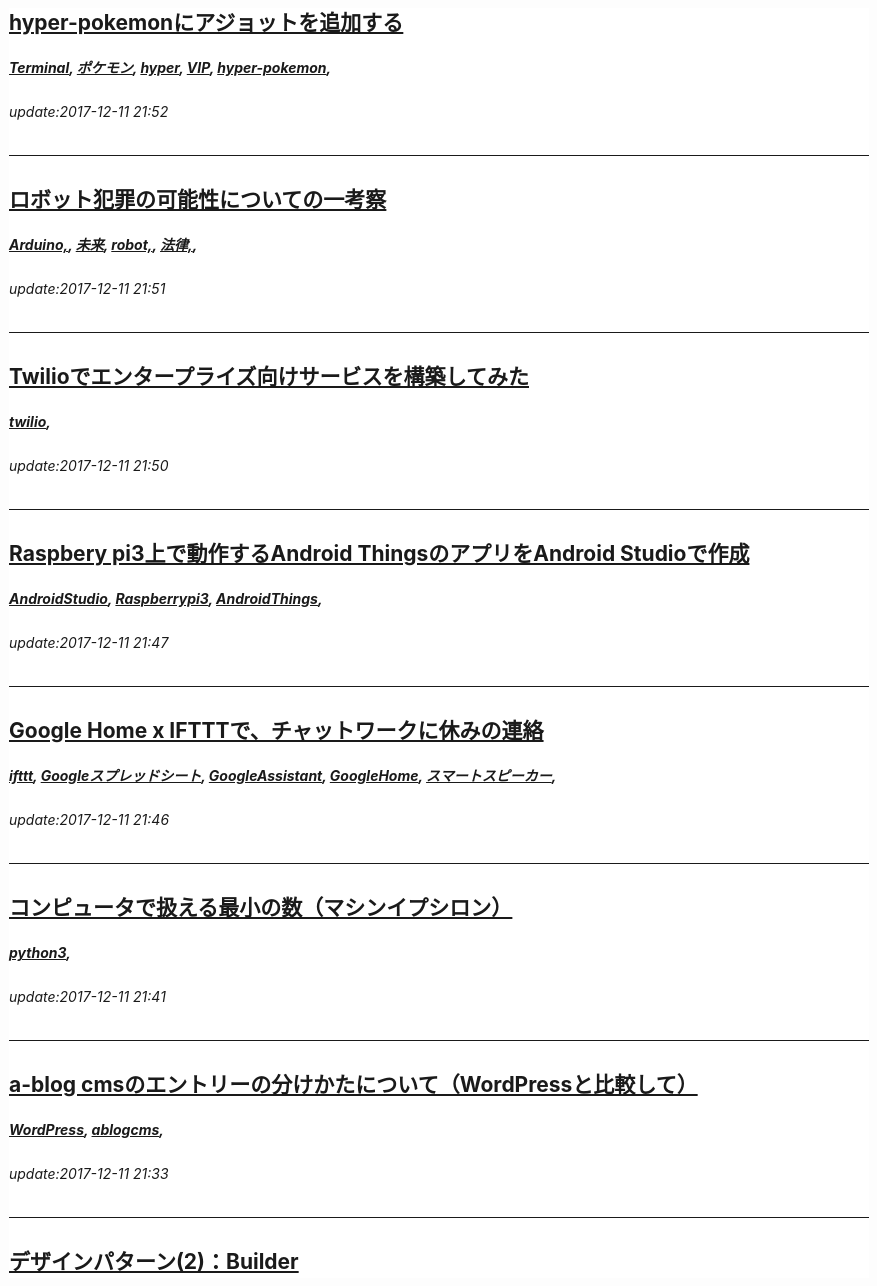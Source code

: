 ## [hyper-pokemonにアジョットを追加する](https://qiita.com/kimoto_y/items/5f620398ed261cafae3b)
##### [Terminal](https://qiita.com/tags/Terminal), [ポケモン](https://qiita.com/tags/ポケモン), [hyper](https://qiita.com/tags/hyper), [VIP](https://qiita.com/tags/VIP), [hyper-pokemon](https://qiita.com/tags/hyper-pokemon), 
###### update:2017-12-11 21:52
---
## [ロボット犯罪の可能性についての一考察](https://qiita.com/masafuro/items/4e1d377114e4894ed6d8)
##### [Arduino,](https://qiita.com/tags/Arduino,), [未来](https://qiita.com/tags/未来), [robot,](https://qiita.com/tags/robot,), [法律,](https://qiita.com/tags/法律,), 
###### update:2017-12-11 21:51
---
## [Twilioでエンタープライズ向けサービスを構築してみた](https://qiita.com/yagi_/items/45a2025554135bc32b17)
##### [twilio](https://qiita.com/tags/twilio), 
###### update:2017-12-11 21:50
---
## [Raspbery pi3上で動作するAndroid ThingsのアプリをAndroid Studioで作成](https://qiita.com/tomato_sugar/items/24bedab2eabcf8494b7e)
##### [AndroidStudio](https://qiita.com/tags/AndroidStudio), [Raspberrypi3](https://qiita.com/tags/Raspberrypi3), [AndroidThings](https://qiita.com/tags/AndroidThings), 
###### update:2017-12-11 21:47
---
## [Google Home x IFTTTで、チャットワークに休みの連絡](https://qiita.com/sitopp/items/0c04513f0212a2bca485)
##### [ifttt](https://qiita.com/tags/ifttt), [Googleスプレッドシート](https://qiita.com/tags/Googleスプレッドシート), [GoogleAssistant](https://qiita.com/tags/GoogleAssistant), [GoogleHome](https://qiita.com/tags/GoogleHome), [スマートスピーカー](https://qiita.com/tags/スマートスピーカー), 
###### update:2017-12-11 21:46
---
## [コンピュータで扱える最小の数（マシンイプシロン）](https://qiita.com/yoshi1406/items/9ac6cacf253d1c74e900)
##### [python3](https://qiita.com/tags/python3), 
###### update:2017-12-11 21:41
---
## [a-blog cmsのエントリーの分けかたについて（WordPressと比較して）](https://qiita.com/kasaya-mintcode/items/853ecab650992cded0c2)
##### [WordPress](https://qiita.com/tags/WordPress), [ablogcms](https://qiita.com/tags/ablogcms), 
###### update:2017-12-11 21:33
---
## [デザインパターン(2)：Builder](https://qiita.com/HagaSpa/items/5812183f83f877ee3502)